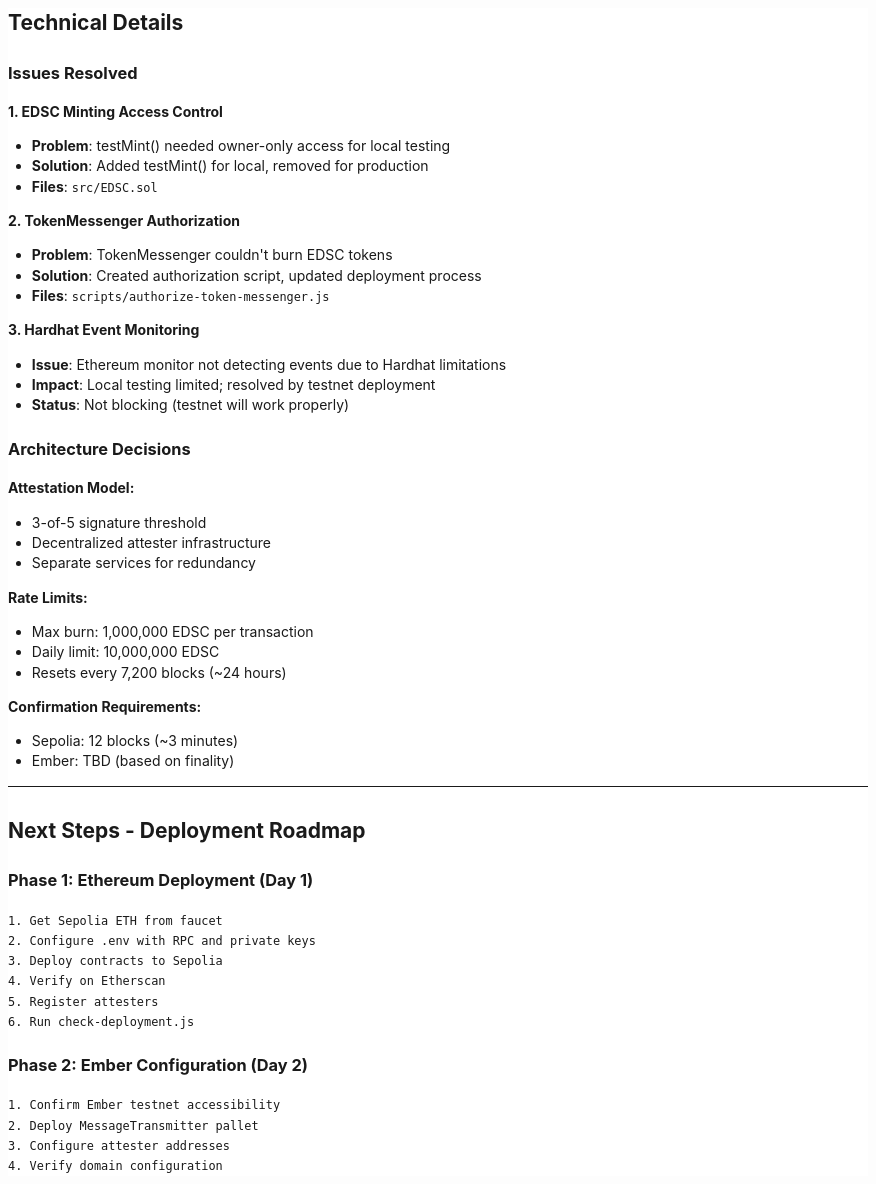 
## Technical Details

### Issues Resolved

**1. EDSC Minting Access Control**
- **Problem**: testMint() needed owner-only access for local testing
- **Solution**: Added testMint() for local, removed for production
- **Files**: `src/EDSC.sol`

**2. TokenMessenger Authorization**
- **Problem**: TokenMessenger couldn't burn EDSC tokens
- **Solution**: Created authorization script, updated deployment process
- **Files**: `scripts/authorize-token-messenger.js`

**3. Hardhat Event Monitoring**
- **Issue**: Ethereum monitor not detecting events due to Hardhat limitations
- **Impact**: Local testing limited; resolved by testnet deployment
- **Status**: Not blocking (testnet will work properly)

### Architecture Decisions

**Attestation Model:**
- 3-of-5 signature threshold
- Decentralized attester infrastructure
- Separate services for redundancy

**Rate Limits:**
- Max burn: 1,000,000 EDSC per transaction
- Daily limit: 10,000,000 EDSC
- Resets every 7,200 blocks (~24 hours)

**Confirmation Requirements:**
- Sepolia: 12 blocks (~3 minutes)
- Ember: TBD (based on finality)

---

## Next Steps - Deployment Roadmap

### Phase 1: Ethereum Deployment (Day 1)
```bash
1. Get Sepolia ETH from faucet
2. Configure .env with RPC and private keys
3. Deploy contracts to Sepolia
4. Verify on Etherscan
5. Register attesters
6. Run check-deployment.js
```

### Phase 2: Ember Configuration (Day 2)
```bash
1. Confirm Ember testnet accessibility
2. Deploy MessageTransmitter pallet
3. Configure attester addresses
4. Verify domain configuration
```
